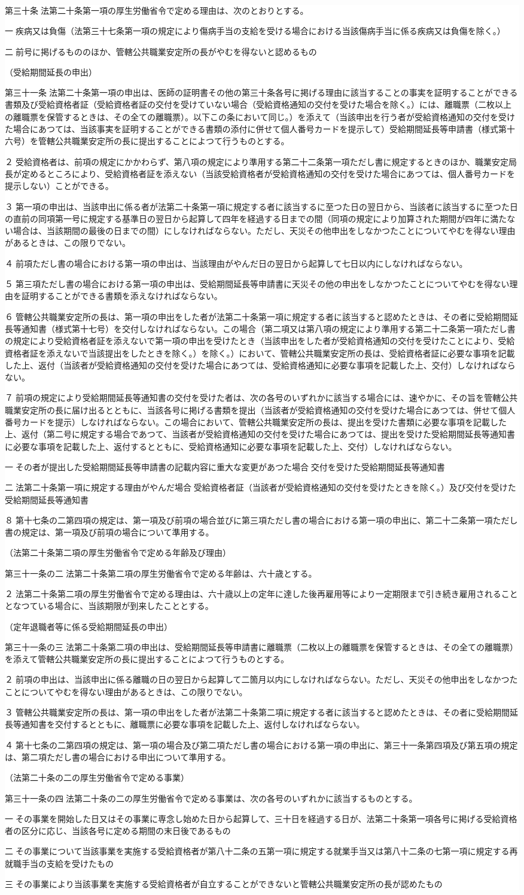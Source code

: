 第三十条 法第二十条第一項の厚生労働省令で定める理由は、次のとおりとする。

一 疾病又は負傷（法第三十七条第一項の規定により傷病手当の支給を受ける場合における当該傷病手当に係る疾病又は負傷を除く。）

二 前号に掲げるもののほか、管轄公共職業安定所の長がやむを得ないと認めるもの

（受給期間延長の申出）

第三十一条 法第二十条第一項の申出は、医師の証明書その他の第三十条各号に掲げる理由に該当することの事実を証明することができる書類及び受給資格者証（受給資格者証の交付を受けていない場合（受給資格通知の交付を受けた場合を除く。）には、離職票（二枚以上の離職票を保管するときは、その全ての離職票）。以下この条において同じ。）を添えて（当該申出を行う者が受給資格通知の交付を受けた場合にあつては、当該事実を証明することができる書類の添付に併せて個人番号カードを提示して）受給期間延長等申請書（様式第十六号）を管轄公共職業安定所の長に提出することによつて行うものとする。

２ 受給資格者は、前項の規定にかかわらず、第八項の規定により準用する第二十二条第一項ただし書に規定するときのほか、職業安定局長が定めるところにより、受給資格者証を添えない（当該受給資格者が受給資格通知の交付を受けた場合にあつては、個人番号カードを提示しない）ことができる。

３ 第一項の申出は、当該申出に係る者が法第二十条第一項に規定する者に該当するに至つた日の翌日から、当該者に該当するに至つた日の直前の同項第一号に規定する基準日の翌日から起算して四年を経過する日までの間（同項の規定により加算された期間が四年に満たない場合は、当該期間の最後の日までの間）にしなければならない。ただし、天災その他申出をしなかつたことについてやむを得ない理由があるときは、この限りでない。

４ 前項ただし書の場合における第一項の申出は、当該理由がやんだ日の翌日から起算して七日以内にしなければならない。

５ 第三項ただし書の場合における第一項の申出は、受給期間延長等申請書に天災その他の申出をしなかつたことについてやむを得ない理由を証明することができる書類を添えなければならない。

６ 管轄公共職業安定所の長は、第一項の申出をした者が法第二十条第一項に規定する者に該当すると認めたときは、その者に受給期間延長等通知書（様式第十七号）を交付しなければならない。この場合（第二項又は第八項の規定により準用する第二十二条第一項ただし書の規定により受給資格者証を添えないで第一項の申出を受けたとき（当該申出をした者が受給資格通知の交付を受けたことにより、受給資格者証を添えないで当該提出をしたときを除く。）を除く。）において、管轄公共職業安定所の長は、受給資格者証に必要な事項を記載した上、返付（当該者が受給資格通知の交付を受けた場合にあつては、受給資格通知に必要な事項を記載した上、交付）しなければならない。

７ 前項の規定により受給期間延長等通知書の交付を受けた者は、次の各号のいずれかに該当する場合には、速やかに、その旨を管轄公共職業安定所の長に届け出るとともに、当該各号に掲げる書類を提出（当該者が受給資格通知の交付を受けた場合にあつては、併せて個人番号カードを提示）しなければならない。この場合において、管轄公共職業安定所の長は、提出を受けた書類に必要な事項を記載した上、返付（第二号に規定する場合であつて、当該者が受給資格通知の交付を受けた場合にあつては、提出を受けた受給期間延長等通知書に必要な事項を記載した上、返付するとともに、受給資格通知に必要な事項を記載した上、交付）しなければならない。

一 その者が提出した受給期間延長等申請書の記載内容に重大な変更があつた場合 交付を受けた受給期間延長等通知書

二 法第二十条第一項に規定する理由がやんだ場合 受給資格者証（当該者が受給資格通知の交付を受けたときを除く。）及び交付を受けた受給期間延長等通知書

８ 第十七条の二第四項の規定は、第一項及び前項の場合並びに第三項ただし書の場合における第一項の申出に、第二十二条第一項ただし書の規定は、第一項及び前項の場合について準用する。

（法第二十条第二項の厚生労働省令で定める年齢及び理由）

第三十一条の二 法第二十条第二項の厚生労働省令で定める年齢は、六十歳とする。

２ 法第二十条第二項の厚生労働省令で定める理由は、六十歳以上の定年に達した後再雇用等により一定期限まで引き続き雇用されることとなつている場合に、当該期限が到来したこととする。

（定年退職者等に係る受給期間延長の申出）

第三十一条の三 法第二十条第二項の申出は、受給期間延長等申請書に離職票（二枚以上の離職票を保管するときは、その全ての離職票）を添えて管轄公共職業安定所の長に提出することによつて行うものとする。

２ 前項の申出は、当該申出に係る離職の日の翌日から起算して二箇月以内にしなければならない。ただし、天災その他申出をしなかつたことについてやむを得ない理由があるときは、この限りでない。

３ 管轄公共職業安定所の長は、第一項の申出をした者が法第二十条第二項に規定する者に該当すると認めたときは、その者に受給期間延長等通知書を交付するとともに、離職票に必要な事項を記載した上、返付しなければならない。

４ 第十七条の二第四項の規定は、第一項の場合及び第二項ただし書の場合における第一項の申出に、第三十一条第四項及び第五項の規定は、第二項ただし書の場合における申出について準用する。

（法第二十条の二の厚生労働省令で定める事業）

第三十一条の四 法第二十条の二の厚生労働省令で定める事業は、次の各号のいずれかに該当するものとする。

一 その事業を開始した日又はその事業に専念し始めた日から起算して、三十日を経過する日が、法第二十条第一項各号に掲げる受給資格者の区分に応じ、当該各号に定める期間の末日後であるもの

二 その事業について当該事業を実施する受給資格者が第八十二条の五第一項に規定する就業手当又は第八十二条の七第一項に規定する再就職手当の支給を受けたもの

三 その事業により当該事業を実施する受給資格者が自立することができないと管轄公共職業安定所の長が認めたもの
